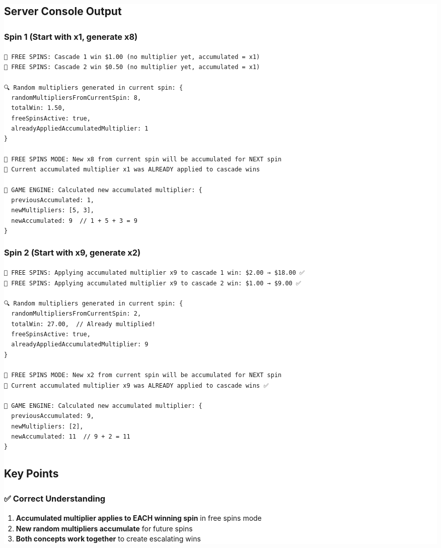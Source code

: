 ## Server Console Output

### Spin 1 (Start with x1, generate x8)
```
🎰 FREE SPINS: Cascade 1 win $1.00 (no multiplier yet, accumulated = x1)
🎰 FREE SPINS: Cascade 2 win $0.50 (no multiplier yet, accumulated = x1)

🔍 Random multipliers generated in current spin: {
  randomMultipliersFromCurrentSpin: 8,
  totalWin: 1.50,
  freeSpinsActive: true,
  alreadyAppliedAccumulatedMultiplier: 1
}

🎰 FREE SPINS MODE: New x8 from current spin will be accumulated for NEXT spin
🎰 Current accumulated multiplier x1 was ALREADY applied to cascade wins

🎰 GAME ENGINE: Calculated new accumulated multiplier: {
  previousAccumulated: 1,
  newMultipliers: [5, 3],
  newAccumulated: 9  // 1 + 5 + 3 = 9
}
```

### Spin 2 (Start with x9, generate x2)
```
🎰 FREE SPINS: Applying accumulated multiplier x9 to cascade 1 win: $2.00 → $18.00 ✅
🎰 FREE SPINS: Applying accumulated multiplier x9 to cascade 2 win: $1.00 → $9.00 ✅

🔍 Random multipliers generated in current spin: {
  randomMultipliersFromCurrentSpin: 2,
  totalWin: 27.00,  // Already multiplied!
  freeSpinsActive: true,
  alreadyAppliedAccumulatedMultiplier: 9
}

🎰 FREE SPINS MODE: New x2 from current spin will be accumulated for NEXT spin
🎰 Current accumulated multiplier x9 was ALREADY applied to cascade wins ✅

🎰 GAME ENGINE: Calculated new accumulated multiplier: {
  previousAccumulated: 9,
  newMultipliers: [2],
  newAccumulated: 11  // 9 + 2 = 11
}
```

## Key Points

### ✅ Correct Understanding
1. **Accumulated multiplier applies to EACH winning spin** in free spins mode
2. **New random multipliers accumulate** for future spins
3. **Both concepts work together** to create escalating wins
